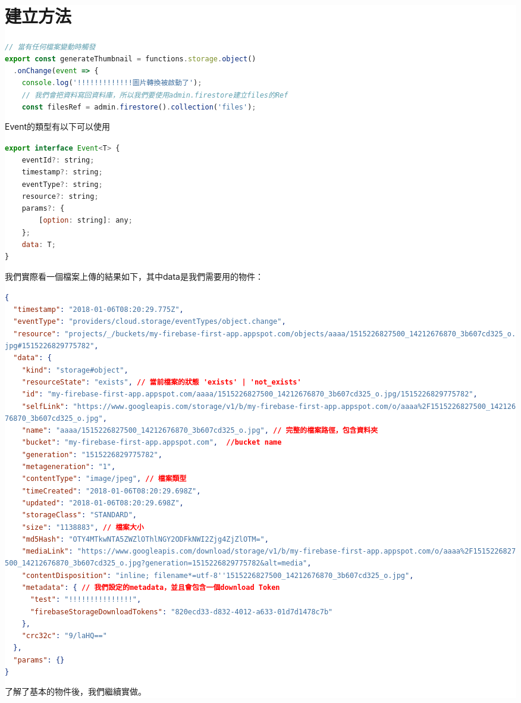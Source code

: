 # 建立方法
```js
// 當有任何檔案變動時觸發
export const generateThumbnail = functions.storage.object()
  .onChange(event => {
    console.log('!!!!!!!!!!!!!圖片轉換被啟動了');
    // 我們會把資料寫回資料庫，所以我們要使用admin.firestore建立files的Ref
    const filesRef = admin.firestore().collection('files');
```

Event的類型有以下可以使用
```js
export interface Event<T> {
    eventId?: string;
    timestamp?: string;
    eventType?: string;
    resource?: string;
    params?: {
        [option: string]: any;
    };
    data: T;
}
```

我們實際看一個檔案上傳的結果如下，其中data是我們需要用的物件：
```json
{
  "timestamp": "2018-01-06T08:20:29.775Z",
  "eventType": "providers/cloud.storage/eventTypes/object.change",
  "resource": "projects/_/buckets/my-firebase-first-app.appspot.com/objects/aaaa/1515226827500_14212676870_3b607cd325_o.jpg#1515226829775782",
  "data": {
    "kind": "storage#object",
    "resourceState": "exists", // 當前檔案的狀態 'exists' | 'not_exists'
    "id": "my-firebase-first-app.appspot.com/aaaa/1515226827500_14212676870_3b607cd325_o.jpg/1515226829775782",
    "selfLink": "https://www.googleapis.com/storage/v1/b/my-firebase-first-app.appspot.com/o/aaaa%2F1515226827500_14212676870_3b607cd325_o.jpg",
    "name": "aaaa/1515226827500_14212676870_3b607cd325_o.jpg", // 完整的檔案路徑，包含資料夾
    "bucket": "my-firebase-first-app.appspot.com",  //bucket name
    "generation": "1515226829775782",
    "metageneration": "1",
    "contentType": "image/jpeg", // 檔案類型
    "timeCreated": "2018-01-06T08:20:29.698Z", 
    "updated": "2018-01-06T08:20:29.698Z", 
    "storageClass": "STANDARD",
    "size": "1138883", // 檔案大小
    "md5Hash": "OTY4MTkwNTA5ZWZlOThlNGY2ODFkNWI2Zjg4ZjZlOTM=",
    "mediaLink": "https://www.googleapis.com/download/storage/v1/b/my-firebase-first-app.appspot.com/o/aaaa%2F1515226827500_14212676870_3b607cd325_o.jpg?generation=1515226829775782&alt=media",
    "contentDisposition": "inline; filename*=utf-8''1515226827500_14212676870_3b607cd325_o.jpg",
    "metadata": { // 我們設定的metadata，並且會包含一個download Token
      "test": "!!!!!!!!!!!!!!!",
      "firebaseStorageDownloadTokens": "820ecd33-d832-4012-a633-01d7d1478c7b"
    },
    "crc32c": "9/laHQ=="
  },
  "params": {}
}
```
了解了基本的物件後，我們繼續實做。
